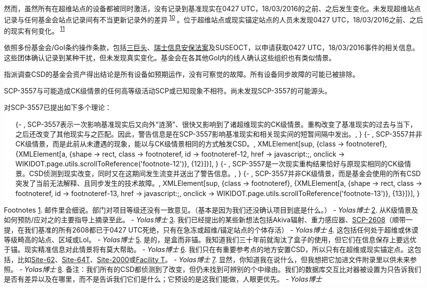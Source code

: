 然而，虽然所有在超维站点的设备都被同时激活，没有记录到基准现实在0427 UTC，18/03/2016的之前、之后发生变化。未发现超维站点记录与任何基金会站点记录间有不当更新记录外的差异<sup class='footnoteref'>
 <a shape='rect' class='footnoteref' id='footnoteref-10' href='javascript:;' onclick='WIKIDOT.page.utils.scrollToReference(&apos;footnote-10&apos;)'>10</a>
</sup>。位于超维站点或现实锚定站点的人员未发现0427 UTC，18/03/2016之前、之后的现实有何变化。<sup class='footnoteref'>
 <a shape='rect' class='footnoteref' id='footnoteref-11' href='javascript:;' onclick='WIKIDOT.page.utils.scrollToReference(&apos;footnote-11&apos;)'>11</a>
</sup>

依照多份基金会/GoI条约操作条款，包括[三巨头](/scp-2217)、[瑞士信息安保法案](/scp-2472)及SUSEOCT，以申请获取0427 UTC，18/03/2016事件的相关信息。这些团体确认记录到某种干扰，但未发现真实变化。基金会在各其他GoI内的线人确认这些组织也有类似情景。

指派调查CSD的基金会资产得出结论是所有设备如预期运作，没有可察觉的故障。所有设备同步故障的可能已被排除。

SCP-3557与可能造成CK级情景的任何高等级活动SCP或已知现象不相符。尚未发现SCP-3557的可能源头。

对SCP-3557已提出如下多个理论：

<ol>{- , SCP-3557&#34920;&#31034;&#19968;&#27425;&#24433;&#21709;&#22522;&#20934;&#29616;&#23454;&#21518;&#21448;&#21521;&#22806;&#8220;&#28063;&#28458;&#8221;&#12289;&#24456;&#24555;&#21448;&#24433;&#21709;&#21040;&#20102;&#35832;&#36229;&#32500;&#29616;&#23454;&#30340;CK&#32423;&#24773;&#26223;&#12290;&#37325;&#26500;&#25913;&#21464;&#20102;&#22522;&#20934;&#29616;&#23454;&#30340;&#36807;&#21435;&#19982;&#24403;&#19979;&#65292;&#20043;&#21518;&#36824;&#25913;&#21464;&#20102;&#20854;&#20182;&#29616;&#23454;&#19982;&#20043;&#21305;&#37197;&#12290;&#22240;&#27492;&#65292;&#35686;&#21578;&#20449;&#24687;&#26159;&#22312;SCP-3557&#24433;&#21709;&#22522;&#20934;&#29616;&#23454;&#21644;&#30456;&#20851;&#29616;&#23454;&#38388;&#30340;&#30701;&#26242;&#38388;&#38548;&#20013;&#21457;&#20986;&#12290;, }
{- , SCP-3557&#24182;&#38750;CK&#32423;&#24773;&#26223;&#65292;&#32780;&#26159;&#27492;&#21069;&#20174;&#26410;&#36973;&#36935;&#30340;&#29616;&#35937;&#65292;&#33021;&#20197;&#19982;CK&#32423;&#24773;&#26223;&#30456;&#21516;&#30340;&#26041;&#24335;&#35302;&#21457;CSD&#12290;, XMLElement[sup, {class -&gt; footnoteref}, {XMLElement[a, {shape -&gt; rect, class -&gt; footnoteref, id -&gt; footnoteref-12, href -&gt; javascript:;, onclick -&gt; WIKIDOT.page.utils.scrollToReference(&apos;footnote-12&apos;)}, {12}]}], }
{- , SCP-3557&#26159;&#19968;&#27425;&#29616;&#23454;&#37325;&#26500;&#32467;&#26524;&#24688;&#22909;&#19982;&#21407;&#29616;&#23454;&#30456;&#21516;&#30340;CK&#32423;&#24773;&#26223;&#12290;CSD&#20390;&#27979;&#21040;&#29616;&#23454;&#25913;&#21464;&#65292;&#21516;&#26102;&#21448;&#22312;&#36825;&#26399;&#38388;&#21457;&#29983;&#27969;&#21464;&#24182;&#36865;&#20986;&#20102;&#35686;&#21578;&#20449;&#24687;&#12290;, }
{- , SCP-3557&#24182;&#38750;CK&#32423;&#24773;&#26223;&#65292;&#32780;&#26159;&#22522;&#37329;&#20250;&#20351;&#29992;&#30340;&#25152;&#26377;CSD&#31361;&#21457;&#20102;&#24403;&#21069;&#26080;&#27861;&#35299;&#37322;&#12289;&#19988;&#21516;&#27493;&#21457;&#29983;&#30340;&#25216;&#26415;&#25925;&#38556;&#12290;, XMLElement[sup, {class -&gt; footnoteref}, {XMLElement[a, {shape -&gt; rect, class -&gt; footnoteref, id -&gt; footnoteref-13, href -&gt; javascript:;, onclick -&gt; WIKIDOT.page.utils.scrollToReference(&apos;footnote-13&apos;)}, {13}]}], }
</ol>

Footnotes
<a shape='rect' href='javascript:;' onclick='WIKIDOT.page.utils.scrollToReference(&apos;footnoteref-1&apos;)'>1</a>. 邮件里会细说。部门对项目等级还没有一致意见。（基本是因为我们还没确认项目到底是什么。） *- Yolas博士* 
<a shape='rect' href='javascript:;' onclick='WIKIDOT.page.utils.scrollToReference(&apos;footnoteref-2&apos;)'>2</a>. 从K级情景及如何预防/应对之的主要指导上摘录至此。 *- Yolas博士* 
<a shape='rect' href='javascript:;' onclick='WIKIDOT.page.utils.scrollToReference(&apos;footnoteref-3&apos;)'>3</a>. 我们已经提出的某些新想法包括Akiva辐射、重力感应器、[SCP-2608](/scp-2608)（顺带一提，在我们基准的所有2608都已于0427 UTC死绝，只有在急冻或超维/锚定站点的个体存活） *- Yolas博士* 
<a shape='rect' href='javascript:;' onclick='WIKIDOT.page.utils.scrollToReference(&apos;footnoteref-4&apos;)'>4</a>. 这包括任何处于超维或休谟等级畸高的站点、区域或LoI。 *- Yolas博士* 
<a shape='rect' href='javascript:;' onclick='WIKIDOT.page.utils.scrollToReference(&apos;footnoteref-5&apos;)'>5</a>. 是的，是盒而非锚。我知道我们三十年前就淘汰了盒子的使用，但它们在信息保存上要远优于锚。现实精准信息对此情景将有莫大帮助。 *- Yolas博士* 
<a shape='rect' href='javascript:;' onclick='WIKIDOT.page.utils.scrollToReference(&apos;footnoteref-6&apos;)'>6</a>. 我们只在有重要参考点的地方安置CSD，所以只有在超维或现实锚定点。这包括，比如[Site-62](/scp-004)、[Site-64T](/scp-2400)、[Site-2000](/scp-2000)或[Facility T](/spikebrennan-s-proposal)。 *- Yolas博士* 
<a shape='rect' href='javascript:;' onclick='WIKIDOT.page.utils.scrollToReference(&apos;footnoteref-7&apos;)'>7</a>. 显然，你知道我在说什么，但我想把它加进文件附录里以供未来参照。 *- Yolas博士* 
<a shape='rect' href='javascript:;' onclick='WIKIDOT.page.utils.scrollToReference(&apos;footnoteref-8&apos;)'>8</a>. 备注：我们所有的CSD都侦测到了改变，但仍未找到可辨别的个中缘由。我们的数据库交互比对器被设置为只告诉我们是否有差异以及在哪里，而不是告诉我们它们是什么；它预设的是这我们能做，人眼更优先。 *- Yolas博士* 